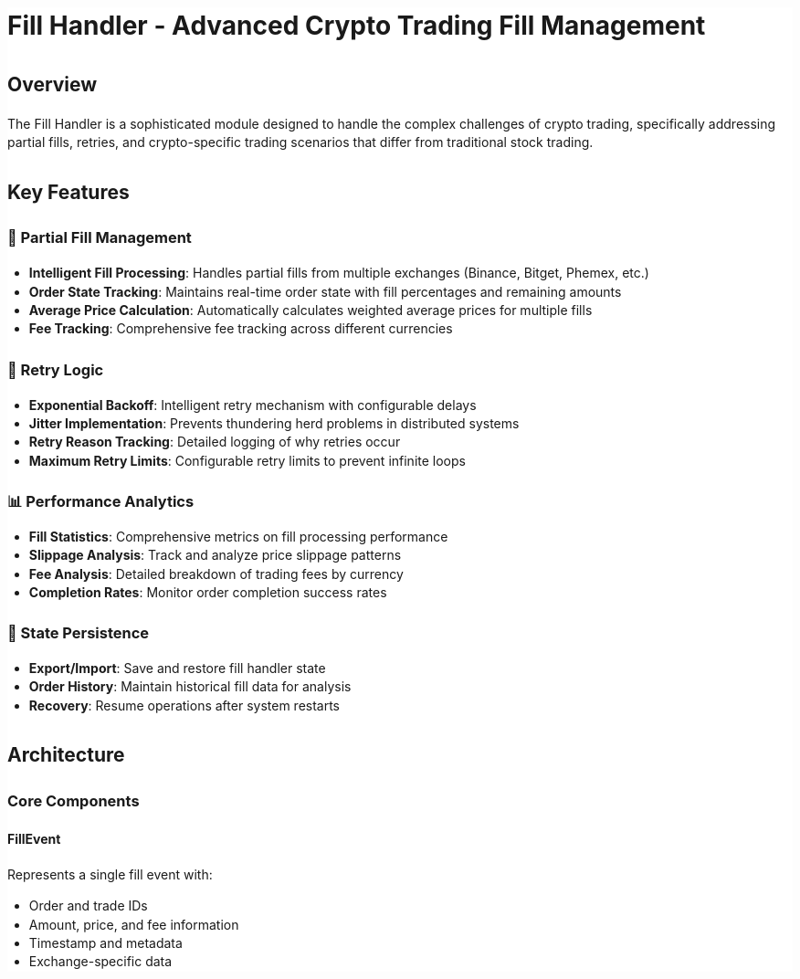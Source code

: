 # Fill Handler - Advanced Crypto Trading Fill Management

## Overview

The Fill Handler is a sophisticated module designed to handle the complex challenges of crypto trading, specifically addressing partial fills, retries, and crypto-specific trading scenarios that differ from traditional stock trading.

## Key Features

### 🔄 Partial Fill Management
- **Intelligent Fill Processing**: Handles partial fills from multiple exchanges (Binance, Bitget, Phemex, etc.)
- **Order State Tracking**: Maintains real-time order state with fill percentages and remaining amounts
- **Average Price Calculation**: Automatically calculates weighted average prices for multiple fills
- **Fee Tracking**: Comprehensive fee tracking across different currencies

### 🔁 Retry Logic
- **Exponential Backoff**: Intelligent retry mechanism with configurable delays
- **Jitter Implementation**: Prevents thundering herd problems in distributed systems
- **Retry Reason Tracking**: Detailed logging of why retries occur
- **Maximum Retry Limits**: Configurable retry limits to prevent infinite loops

### 📊 Performance Analytics
- **Fill Statistics**: Comprehensive metrics on fill processing performance
- **Slippage Analysis**: Track and analyze price slippage patterns
- **Fee Analysis**: Detailed breakdown of trading fees by currency
- **Completion Rates**: Monitor order completion success rates

### 💾 State Persistence
- **Export/Import**: Save and restore fill handler state
- **Order History**: Maintain historical fill data for analysis
- **Recovery**: Resume operations after system restarts

## Architecture

### Core Components

#### FillEvent
Represents a single fill event with:
- Order and trade IDs
- Amount, price, and fee information
- Timestamp and metadata
- Exchange-specific data
